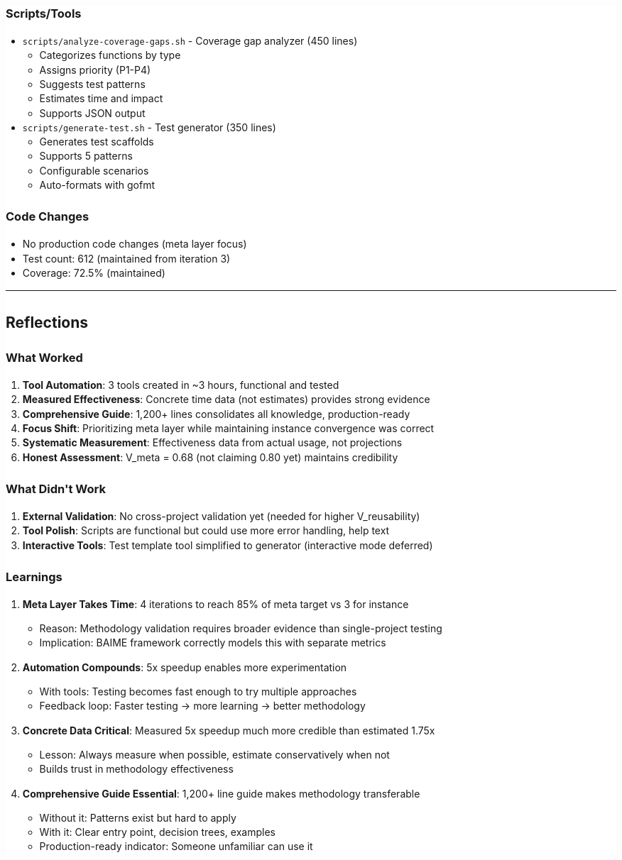 ### Scripts/Tools
- `scripts/analyze-coverage-gaps.sh` - Coverage gap analyzer (450 lines)
  - Categorizes functions by type
  - Assigns priority (P1-P4)
  - Suggests test patterns
  - Estimates time and impact
  - Supports JSON output
- `scripts/generate-test.sh` - Test generator (350 lines)
  - Generates test scaffolds
  - Supports 5 patterns
  - Configurable scenarios
  - Auto-formats with gofmt

### Code Changes
- No production code changes (meta layer focus)
- Test count: 612 (maintained from iteration 3)
- Coverage: 72.5% (maintained)

---

## Reflections

### What Worked

1. **Tool Automation**: 3 tools created in ~3 hours, functional and tested
2. **Measured Effectiveness**: Concrete time data (not estimates) provides strong evidence
3. **Comprehensive Guide**: 1,200+ lines consolidates all knowledge, production-ready
4. **Focus Shift**: Prioritizing meta layer while maintaining instance convergence was correct
5. **Systematic Measurement**: Effectiveness data from actual usage, not projections
6. **Honest Assessment**: V_meta = 0.68 (not claiming 0.80 yet) maintains credibility

### What Didn't Work

1. **External Validation**: No cross-project validation yet (needed for higher V_reusability)
2. **Tool Polish**: Scripts are functional but could use more error handling, help text
3. **Interactive Tools**: Test template tool simplified to generator (interactive mode deferred)

### Learnings

1. **Meta Layer Takes Time**: 4 iterations to reach 85% of meta target vs 3 for instance
   - Reason: Methodology validation requires broader evidence than single-project testing
   - Implication: BAIME framework correctly models this with separate metrics

2. **Automation Compounds**: 5x speedup enables more experimentation
   - With tools: Testing becomes fast enough to try multiple approaches
   - Feedback loop: Faster testing → more learning → better methodology

3. **Concrete Data Critical**: Measured 5x speedup much more credible than estimated 1.75x
   - Lesson: Always measure when possible, estimate conservatively when not
   - Builds trust in methodology effectiveness

4. **Comprehensive Guide Essential**: 1,200+ line guide makes methodology transferable
   - Without it: Patterns exist but hard to apply
   - With it: Clear entry point, decision trees, examples
   - Production-ready indicator: Someone unfamiliar can use it
